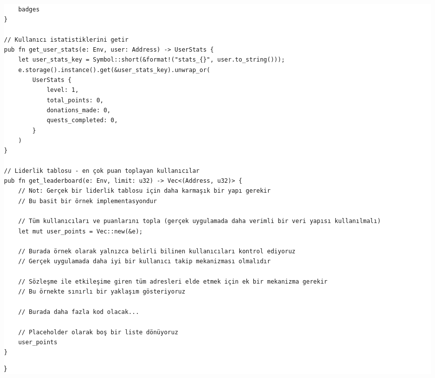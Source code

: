         badges
    }
    
    // Kullanıcı istatistiklerini getir
    pub fn get_user_stats(e: Env, user: Address) -> UserStats {
        let user_stats_key = Symbol::short(&format!("stats_{}", user.to_string()));
        e.storage().instance().get(&user_stats_key).unwrap_or(
            UserStats {
                level: 1,
                total_points: 0,
                donations_made: 0,
                quests_completed: 0,
            }
        )
    }
    
    // Liderlik tablosu - en çok puan toplayan kullanıcılar
    pub fn get_leaderboard(e: Env, limit: u32) -> Vec<(Address, u32)> {
        // Not: Gerçek bir liderlik tablosu için daha karmaşık bir yapı gerekir
        // Bu basit bir örnek implementasyondur
        
        // Tüm kullanıcıları ve puanlarını topla (gerçek uygulamada daha verimli bir veri yapısı kullanılmalı)
        let mut user_points = Vec::new(&e);
        
        // Burada örnek olarak yalnızca belirli bilinen kullanıcıları kontrol ediyoruz
        // Gerçek uygulamada daha iyi bir kullanıcı takip mekanizması olmalıdır
        
        // Sözleşme ile etkileşime giren tüm adresleri elde etmek için ek bir mekanizma gerekir
        // Bu örnekte sınırlı bir yaklaşım gösteriyoruz
        
        // Burada daha fazla kod olacak...
        
        // Placeholder olarak boş bir liste dönüyoruz
        user_points
    }
}
